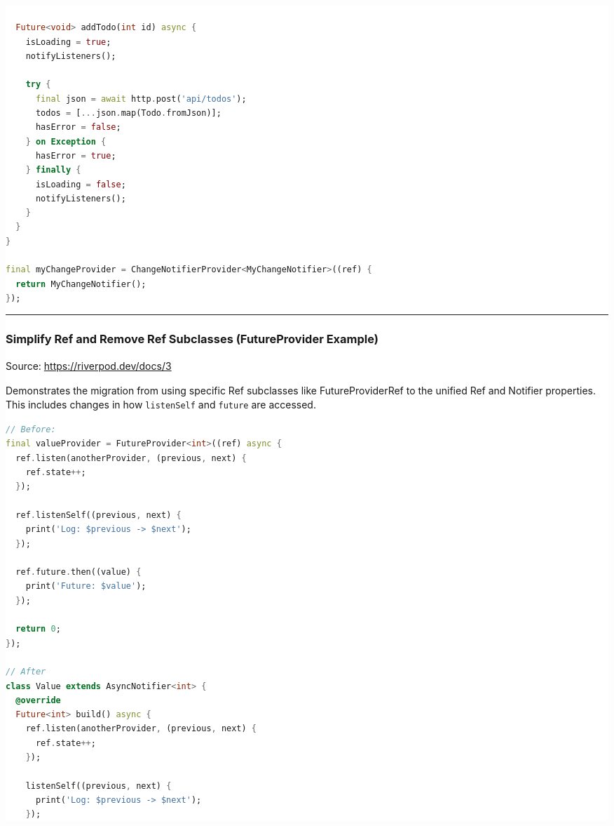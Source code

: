 ```dart

  Future<void> addTodo(int id) async {
    isLoading = true;
    notifyListeners();

    try {
      final json = await http.post('api/todos');
      todos = [...json.map(Todo.fromJson)];
      hasError = false;
    } on Exception {
      hasError = true;
    } finally {
      isLoading = false;
      notifyListeners();
    }
  }
}

final myChangeProvider = ChangeNotifierProvider<MyChangeNotifier>((ref) {
  return MyChangeNotifier();
});

```

--------------------------------

### Simplify Ref and Remove Ref Subclasses (FutureProvider Example)

Source: https://riverpod.dev/docs/3

Demonstrates the migration from using specific Ref subclasses like FutureProviderRef to the unified Ref and Notifier properties. This includes changes in how `listenSelf` and `future` are accessed.

```dart
// Before:
final valueProvider = FutureProvider<int>((ref) async {
  ref.listen(anotherProvider, (previous, next) {
    ref.state++;
  });

  ref.listenSelf((previous, next) {
    print('Log: $previous -> $next');
  });

  ref.future.then((value) {
    print('Future: $value');
  });

  return 0;
});

// After
class Value extends AsyncNotifier<int> {
  @override
  Future<int> build() async {
    ref.listen(anotherProvider, (previous, next) {
      ref.state++;
    });

    listenSelf((previous, next) {
      print('Log: $previous -> $next');
    });

```